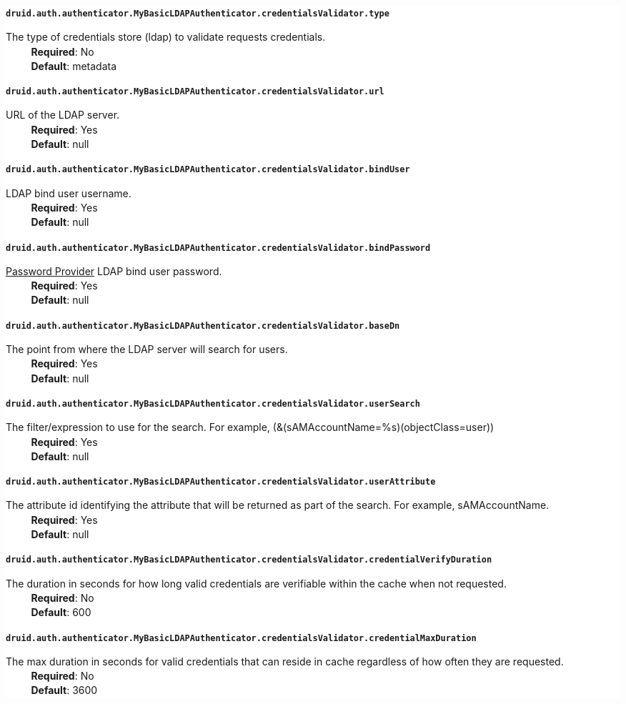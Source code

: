**`druid.auth.authenticator.MyBasicLDAPAuthenticator.credentialsValidator.type`**

The type of credentials store (ldap) to validate requests credentials.<br />
&nbsp; &nbsp; &nbsp; &nbsp; &nbsp;**Required**: No<br />
&nbsp; &nbsp; &nbsp; &nbsp; &nbsp;**Default**: metadata

**`druid.auth.authenticator.MyBasicLDAPAuthenticator.credentialsValidator.url`**

URL of the LDAP server.<br />
&nbsp; &nbsp; &nbsp; &nbsp; &nbsp;**Required**: Yes<br />
&nbsp; &nbsp; &nbsp; &nbsp; &nbsp;**Default**: null

**`druid.auth.authenticator.MyBasicLDAPAuthenticator.credentialsValidator.bindUser`**

LDAP bind user username.<br />
&nbsp; &nbsp; &nbsp; &nbsp; &nbsp;**Required**: Yes<br />
&nbsp; &nbsp; &nbsp; &nbsp; &nbsp;**Default**: null

**`druid.auth.authenticator.MyBasicLDAPAuthenticator.credentialsValidator.bindPassword`**

[Password Provider](./../../operations/password-provider.md) LDAP bind user password.<br />
&nbsp; &nbsp; &nbsp; &nbsp; &nbsp;**Required**: Yes<br />
&nbsp; &nbsp; &nbsp; &nbsp; &nbsp;**Default**: null

**`druid.auth.authenticator.MyBasicLDAPAuthenticator.credentialsValidator.baseDn`**

The point from where the LDAP server will search for users.<br />
&nbsp; &nbsp; &nbsp; &nbsp; &nbsp;**Required**: Yes<br />
&nbsp; &nbsp; &nbsp; &nbsp; &nbsp;**Default**: null

**`druid.auth.authenticator.MyBasicLDAPAuthenticator.credentialsValidator.userSearch`**

The filter/expression to use for the search. For example, (&(sAMAccountName=%s)(objectClass=user))<br />
&nbsp; &nbsp; &nbsp; &nbsp; &nbsp;**Required**: Yes<br />
&nbsp; &nbsp; &nbsp; &nbsp; &nbsp;**Default**: null

**`druid.auth.authenticator.MyBasicLDAPAuthenticator.credentialsValidator.userAttribute`**

The attribute id identifying the attribute that will be returned as part of the search. For example, sAMAccountName.<br />
&nbsp; &nbsp; &nbsp; &nbsp; &nbsp;**Required**: Yes<br />
&nbsp; &nbsp; &nbsp; &nbsp; &nbsp;**Default**: null

**`druid.auth.authenticator.MyBasicLDAPAuthenticator.credentialsValidator.credentialVerifyDuration`**

The duration in seconds for how long valid credentials are verifiable within the cache when not requested.<br />
&nbsp; &nbsp; &nbsp; &nbsp; &nbsp;**Required**: No<br />
&nbsp; &nbsp; &nbsp; &nbsp; &nbsp;**Default**: 600

**`druid.auth.authenticator.MyBasicLDAPAuthenticator.credentialsValidator.credentialMaxDuration`**

The max duration in seconds for valid credentials that can reside in cache regardless of how often they are requested.<br />
&nbsp; &nbsp; &nbsp; &nbsp; &nbsp;**Required**: No<br />
&nbsp; &nbsp; &nbsp; &nbsp; &nbsp;**Default**: 3600
